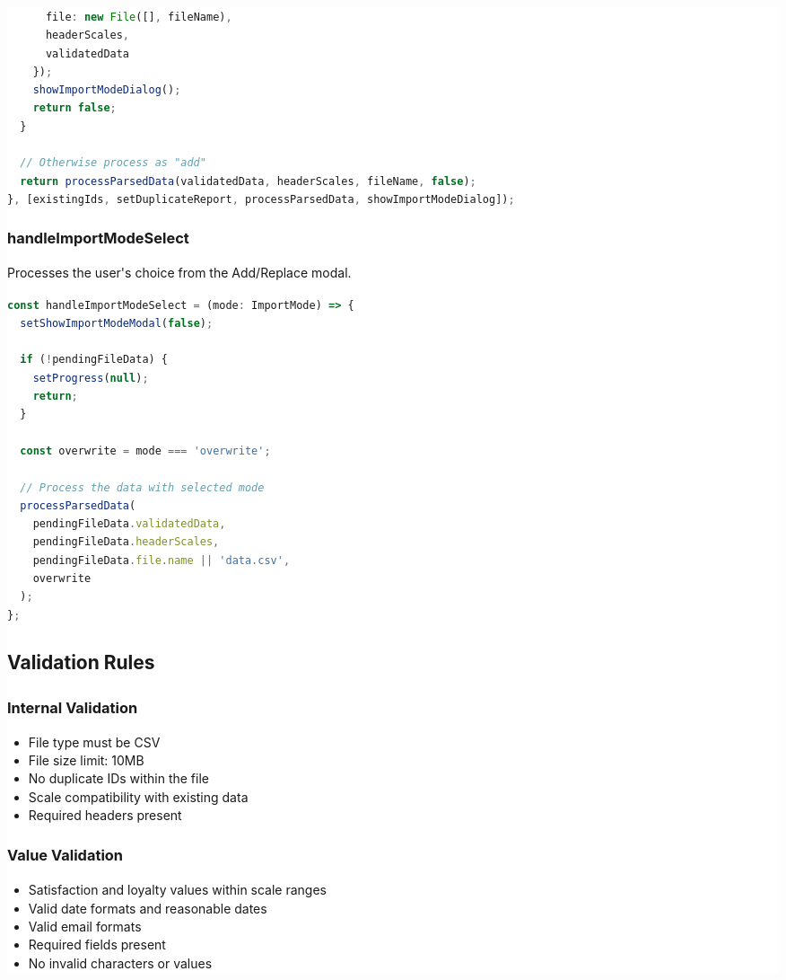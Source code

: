 ```typescript
      file: new File([], fileName),
      headerScales,
      validatedData
    });
    showImportModeDialog();
    return false;
  }
  
  // Otherwise process as "add"
  return processParsedData(validatedData, headerScales, fileName, false);
}, [existingIds, setDuplicateReport, processParsedData, showImportModeDialog]);
```

### handleImportModeSelect

Processes the user's choice from the Add/Replace modal.

```typescript
const handleImportModeSelect = (mode: ImportMode) => {
  setShowImportModeModal(false);
  
  if (!pendingFileData) {
    setProgress(null);
    return;
  }
  
  const overwrite = mode === 'overwrite';
  
  // Process the data with selected mode
  processParsedData(
    pendingFileData.validatedData, 
    pendingFileData.headerScales, 
    pendingFileData.file.name || 'data.csv',
    overwrite
  );
};
```

## Validation Rules

### Internal Validation

- File type must be CSV
- File size limit: 10MB
- No duplicate IDs within the file
- Scale compatibility with existing data
- Required headers present

### Value Validation

- Satisfaction and loyalty values within scale ranges
- Valid date formats and reasonable dates
- Valid email formats
- Required fields present
- No invalid characters or values
